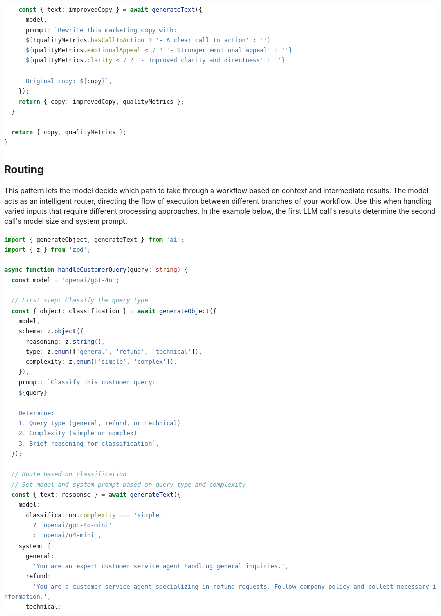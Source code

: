 ```ts
    const { text: improvedCopy } = await generateText({
      model,
      prompt: `Rewrite this marketing copy with:
      ${!qualityMetrics.hasCallToAction ? '- A clear call to action' : ''}
      ${qualityMetrics.emotionalAppeal < 7 ? '- Stronger emotional appeal' : ''}
      ${qualityMetrics.clarity < 7 ? '- Improved clarity and directness' : ''}

      Original copy: ${copy}`,
    });
    return { copy: improvedCopy, qualityMetrics };
  }

  return { copy, qualityMetrics };
}
```

## Routing

This pattern lets the model decide which path to take through a workflow based on context and intermediate results. The model acts as an intelligent router, directing the flow of execution between different branches of your workflow. Use this when handling varied inputs that require different processing approaches. In the example below, the first LLM call's results determine the second call's model size and system prompt.

```ts
import { generateObject, generateText } from 'ai';
import { z } from 'zod';

async function handleCustomerQuery(query: string) {
  const model = 'openai/gpt-4o';

  // First step: Classify the query type
  const { object: classification } = await generateObject({
    model,
    schema: z.object({
      reasoning: z.string(),
      type: z.enum(['general', 'refund', 'technical']),
      complexity: z.enum(['simple', 'complex']),
    }),
    prompt: `Classify this customer query:
    ${query}

    Determine:
    1. Query type (general, refund, or technical)
    2. Complexity (simple or complex)
    3. Brief reasoning for classification`,
  });

  // Route based on classification
  // Set model and system prompt based on query type and complexity
  const { text: response } = await generateText({
    model:
      classification.complexity === 'simple'
        ? 'openai/gpt-4o-mini'
        : 'openai/o4-mini',
    system: {
      general:
        'You are an expert customer service agent handling general inquiries.',
      refund:
        'You are a customer service agent specializing in refund requests. Follow company policy and collect necessary information.',
      technical:
```